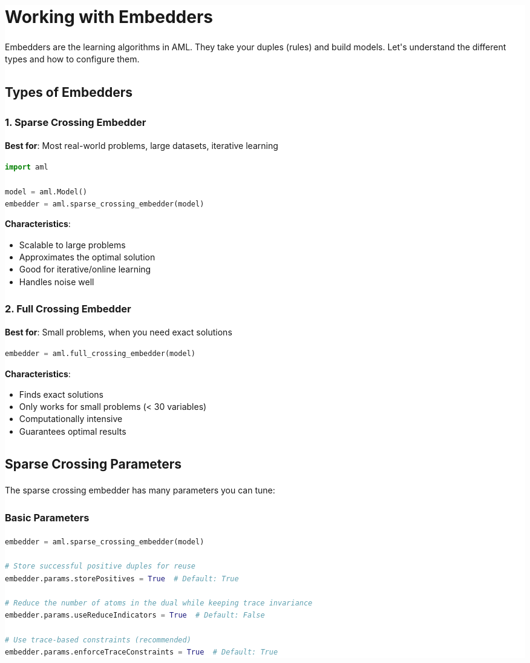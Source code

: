 # Working with Embedders

Embedders are the learning algorithms in AML. They take your duples (rules) and build models. Let's understand the different types and how to configure them.

## Types of Embedders

### 1. Sparse Crossing Embedder
**Best for**: Most real-world problems, large datasets, iterative learning

```python
import aml

model = aml.Model()
embedder = aml.sparse_crossing_embedder(model)
```

**Characteristics**:
- Scalable to large problems
- Approximates the optimal solution
- Good for iterative/online learning
- Handles noise well

### 2. Full Crossing Embedder
**Best for**: Small problems, when you need exact solutions

```python
embedder = aml.full_crossing_embedder(model)
```

**Characteristics**:
- Finds exact solutions
- Only works for small problems (< 30 variables)
- Computationally intensive
- Guarantees optimal results

## Sparse Crossing Parameters

The sparse crossing embedder has many parameters you can tune:

### Basic Parameters

```python
embedder = aml.sparse_crossing_embedder(model)

# Store successful positive duples for reuse
embedder.params.storePositives = True  # Default: True

# Reduce the number of atoms in the dual while keeping trace invariance
embedder.params.useReduceIndicators = True  # Default: False

# Use trace-based constraints (recommended)
embedder.params.enforceTraceConstraints = True  # Default: True
```
